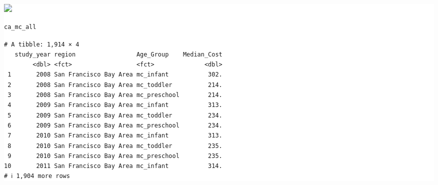 ![](lab-6-student_files/figure-commonmark/recreate-plot-1.png)

``` r
ca_mc_all
```

    # A tibble: 1,914 × 4
       study_year region                 Age_Group    Median_Cost
            <dbl> <fct>                  <fct>              <dbl>
     1       2008 San Francisco Bay Area mc_infant           302.
     2       2008 San Francisco Bay Area mc_toddler          214.
     3       2008 San Francisco Bay Area mc_preschool        214.
     4       2009 San Francisco Bay Area mc_infant           313.
     5       2009 San Francisco Bay Area mc_toddler          234.
     6       2009 San Francisco Bay Area mc_preschool        234.
     7       2010 San Francisco Bay Area mc_infant           313.
     8       2010 San Francisco Bay Area mc_toddler          235.
     9       2010 San Francisco Bay Area mc_preschool        235.
    10       2011 San Francisco Bay Area mc_infant           314.
    # ℹ 1,904 more rows
